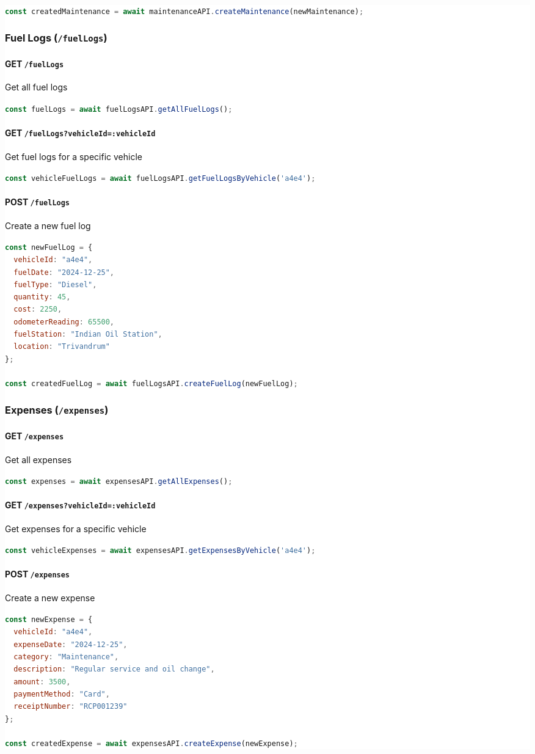 ```javascript
const createdMaintenance = await maintenanceAPI.createMaintenance(newMaintenance);
```

### Fuel Logs (`/fuelLogs`)

#### GET `/fuelLogs`
Get all fuel logs
```javascript
const fuelLogs = await fuelLogsAPI.getAllFuelLogs();
```

#### GET `/fuelLogs?vehicleId=:vehicleId`
Get fuel logs for a specific vehicle
```javascript
const vehicleFuelLogs = await fuelLogsAPI.getFuelLogsByVehicle('a4e4');
```

#### POST `/fuelLogs`
Create a new fuel log
```javascript
const newFuelLog = {
  vehicleId: "a4e4",
  fuelDate: "2024-12-25",
  fuelType: "Diesel",
  quantity: 45,
  cost: 2250,
  odometerReading: 65500,
  fuelStation: "Indian Oil Station",
  location: "Trivandrum"
};

const createdFuelLog = await fuelLogsAPI.createFuelLog(newFuelLog);
```

### Expenses (`/expenses`)

#### GET `/expenses`
Get all expenses
```javascript
const expenses = await expensesAPI.getAllExpenses();
```

#### GET `/expenses?vehicleId=:vehicleId`
Get expenses for a specific vehicle
```javascript
const vehicleExpenses = await expensesAPI.getExpensesByVehicle('a4e4');
```

#### POST `/expenses`
Create a new expense
```javascript
const newExpense = {
  vehicleId: "a4e4",
  expenseDate: "2024-12-25",
  category: "Maintenance",
  description: "Regular service and oil change",
  amount: 3500,
  paymentMethod: "Card",
  receiptNumber: "RCP001239"
};

const createdExpense = await expensesAPI.createExpense(newExpense);
```

